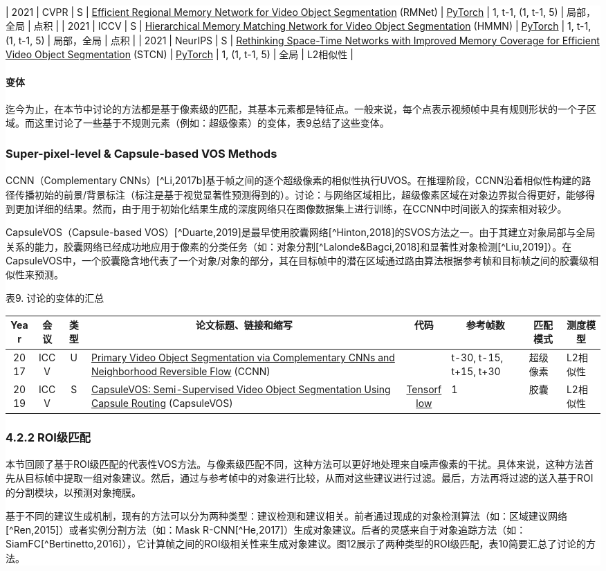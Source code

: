 | 2021  |  CVPR   |   S   | [Efficient Regional Memory Network for Video Object Segmentation](https://openaccess.thecvf.com/content/CVPR2021/papers/Xie_Efficient_Regional_Memory_Network_for_Video_Object_Segmentation_CVPR_2021_paper.pdf) (RMNet)                                      |      [PyTorch](https://github.com/hzxie/RMNet)       | 1, t-1, (1, t-1, 5)         | 局部，全局 | 点积     |
| 2021  |  ICCV   |   S   | [Hierarchical Memory Matching Network for Video Object Segmentation](https://openaccess.thecvf.com/content/ICCV2021/papers/Seong_Hierarchical_Memory_Matching_Network_for_Video_Object_Segmentation_ICCV_2021_paper.pdf) (HMMN)                               |      [PyTorch](https://github.com/Hongje/HMMN)       | 1, t-1, (1, t-1, 5)         | 局部，全局 | 点积     |
| 2021  | NeurIPS |   S   | [Rethinking Space-Time Networks with Improved Memory Coverage for Efficient Video Object Segmentation](https://proceedings.neurips.cc/paper/2021/file/61b4a64be663682e8cb037d9719ad8cd-Paper.pdf) (STCN)                                                      |    [PyTorch](https://github.com/hkchengrex/STCN)     | 1, (1, t-1, 5)              | 全局       | L2相似性 |

#### 变体

迄今为止，在本节中讨论的方法都是基于像素级的匹配，其基本元素都是特征点。一般来说，每个点表示视频帧中具有规则形状的一个子区域。而这里讨论了一些基于不规则元素（例如：超级像素）的变体，表9总结了这些变体。

### Super-pixel-level & Capsule-based VOS Methods

CCNN（Complementary CNNs）[^Li,2017b]基于帧之间的逐个超级像素的相似性执行UVOS。在推理阶段，CCNN沿着相似性构建的路径传播初始的前景/背景标注（标注是基于视觉显著性预测得到的）。讨论：与网络区域相比，超级像素区域在对象边界拟合得更好，能够得到更加详细的结果。然而，由于用于初始化结果生成的深度网络只在图像数据集上进行训练，在CCNN中时间嵌入的探索相对较少。

CapsuleVOS（Capsule-based VOS）[^Duarte,2019]是最早使用胶囊网络[^Hinton,2018]的SVOS方法之一。由于其建立对象局部与全局关系的能力，胶囊网络已经成功地应用于像素的分类任务（如：对象分割[^Lalonde&Bagci,2018]和显著性对象检测[^Liu,2019]）。在CapsuleVOS中，一个胶囊隐含地代表了一个对象/对象的部分，其在目标帧中的潜在区域通过路由算法根据参考帧和目标帧之间的胶囊级相似性来预测。

表9. 讨论的变体的汇总

| Year  | 会议  | 类型  | 论文标题、链接和缩写                                                                                                                                                                                                                                     |                          代码                           | 参考帧数               | 匹配模式 | 测度模型 |
| :---: | :---: | :---: | -------------------------------------------------------------------------------------------------------------------------------------------------------------------------------------------------------------------------------------------------------- | :-----------------------------------------------------: | ---------------------- | -------- | -------- |
| 2017  | ICCV  |   U   | [Primary Video Object Segmentation via Complementary CNNs and Neighborhood Reversible Flow](https://openaccess.thecvf.com/content_ICCV_2017/papers/Li_Primary_Video_Object_ICCV_2017_paper.pdf) (CCNN)                                                   |                                                         | t-30, t-15, t+15, t+30 | 超级像素 | L2相似性 |
| 2019  | ICCV  |   S   | [CapsuleVOS: Semi-Supervised Video Object Segmentation Using Capsule Routing](https://openaccess.thecvf.com/content_ICCV_2019/papers/Duarte_CapsuleVOS_Semi-Supervised_Video_Object_Segmentation_Using_Capsule_Routing_ICCV_2019_paper.pdf) (CapsuleVOS) | [Tensorflow](https://github.com/KevinDuarte/CapsuleVOS) | 1                      | 胶囊     | L2相似性 |

### 4.2.2 ROI级匹配

本节回顾了基于ROI级匹配的代表性VOS方法。与像素级匹配不同，这种方法可以更好地处理来自噪声像素的干扰。具体来说，这种方法首先从目标帧中提取一组对象建议。然后，通过与参考帧中的对象进行比较，从而对这些建议进行过滤。最后，方法再将过滤的送入基于ROI的分割模块，以预测对象掩膜。

基于不同的建议生成机制，现有的方法可以分为两种类型：建议检测和建议相关。前者通过现成的对象检测算法（如：区域建议网络[^Ren,2015]）或者实例分割方法（如：Mask R-CNN[^He,2017]）生成对象建议。后者的灵感来自于对象追踪方法（如：SiamFC[^Bertinetto,2016]），它计算帧之间的ROI级相关性来生成对象建议。图12展示了两种类型的ROI级匹配，表10简要汇总了讨论的方法。
